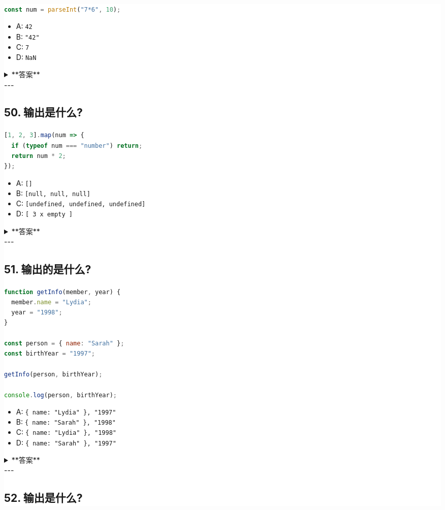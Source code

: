 ```javascript
const num = parseInt("7*6", 10);
```

*  A: `42`
*  B: `"42"`
*  C: `7`
*  D: `NaN`
<details><summary>**答案**</summary></details> 
---

##  50. 输出是什么?

```javascript
[1, 2, 3].map(num => {
  if (typeof num === "number") return;
  return num * 2;
});
```

*  A: `[]`
*  B: `[null, null, null]`
*  C: `[undefined, undefined, undefined]`
*  D: `[ 3 x empty ]`
<details><summary>**答案**</summary></details> 
---

##  51. 输出的是什么?

```javascript
function getInfo(member, year) {
  member.name = "Lydia";
  year = "1998";
}

const person = { name: "Sarah" };
const birthYear = "1997";

getInfo(person, birthYear);

console.log(person, birthYear);
```

*  A: `{ name: "Lydia" }, "1997"`
*  B: `{ name: "Sarah" }, "1998"`
*  C: `{ name: "Lydia" }, "1998"`
*  D: `{ name: "Sarah" }, "1997"`
<details><summary>**答案**</summary></details> 
---

##  52. 输出是什么?


  [Symbol('a')]: 'b'